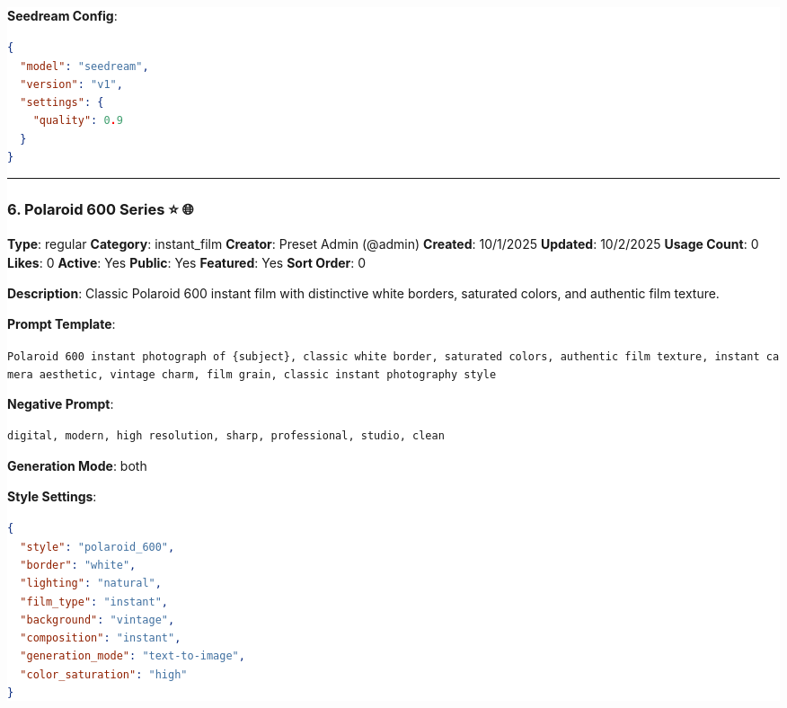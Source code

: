 **Seedream Config**:
```json
{
  "model": "seedream",
  "version": "v1",
  "settings": {
    "quality": 0.9
  }
}
```

---

### 6. Polaroid 600 Series ⭐ 🌐

**Type**: regular
**Category**: instant_film
**Creator**: Preset Admin (@admin)
**Created**: 10/1/2025
**Updated**: 10/2/2025
**Usage Count**: 0
**Likes**: 0
**Active**: Yes
**Public**: Yes
**Featured**: Yes
**Sort Order**: 0

**Description**:
Classic Polaroid 600 instant film with distinctive white borders, saturated colors, and authentic film texture.

**Prompt Template**:
```
Polaroid 600 instant photograph of {subject}, classic white border, saturated colors, authentic film texture, instant camera aesthetic, vintage charm, film grain, classic instant photography style
```

**Negative Prompt**:
```
digital, modern, high resolution, sharp, professional, studio, clean
```

**Generation Mode**: both

**Style Settings**:
```json
{
  "style": "polaroid_600",
  "border": "white",
  "lighting": "natural",
  "film_type": "instant",
  "background": "vintage",
  "composition": "instant",
  "generation_mode": "text-to-image",
  "color_saturation": "high"
}
```
